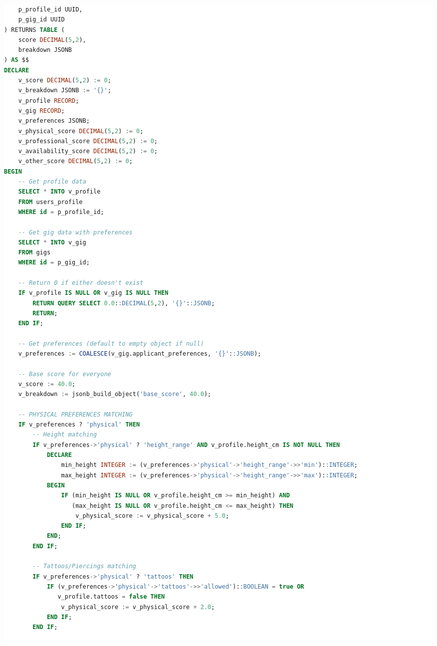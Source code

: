 ```sql
    p_profile_id UUID,
    p_gig_id UUID
) RETURNS TABLE (
    score DECIMAL(5,2),
    breakdown JSONB
) AS $$
DECLARE
    v_score DECIMAL(5,2) := 0;
    v_breakdown JSONB := '{}';
    v_profile RECORD;
    v_gig RECORD;
    v_preferences JSONB;
    v_physical_score DECIMAL(5,2) := 0;
    v_professional_score DECIMAL(5,2) := 0;
    v_availability_score DECIMAL(5,2) := 0;
    v_other_score DECIMAL(5,2) := 0;
BEGIN
    -- Get profile data
    SELECT * INTO v_profile
    FROM users_profile
    WHERE id = p_profile_id;
    
    -- Get gig data with preferences
    SELECT * INTO v_gig
    FROM gigs
    WHERE id = p_gig_id;
    
    -- Return 0 if either doesn't exist
    IF v_profile IS NULL OR v_gig IS NULL THEN
        RETURN QUERY SELECT 0.0::DECIMAL(5,2), '{}'::JSONB;
        RETURN;
    END IF;
    
    -- Get preferences (default to empty object if null)
    v_preferences := COALESCE(v_gig.applicant_preferences, '{}'::JSONB);
    
    -- Base score for everyone
    v_score := 40.0;
    v_breakdown := jsonb_build_object('base_score', 40.0);
    
    -- PHYSICAL PREFERENCES MATCHING
    IF v_preferences ? 'physical' THEN
        -- Height matching
        IF v_preferences->'physical' ? 'height_range' AND v_profile.height_cm IS NOT NULL THEN
            DECLARE
                min_height INTEGER := (v_preferences->'physical'->'height_range'->>'min')::INTEGER;
                max_height INTEGER := (v_preferences->'physical'->'height_range'->>'max')::INTEGER;
            BEGIN
                IF (min_height IS NULL OR v_profile.height_cm >= min_height) AND
                   (max_height IS NULL OR v_profile.height_cm <= max_height) THEN
                    v_physical_score := v_physical_score + 5.0;
                END IF;
            END;
        END IF;
        
        -- Tattoos/Piercings matching
        IF v_preferences->'physical' ? 'tattoos' THEN
            IF (v_preferences->'physical'->'tattoos'->>'allowed')::BOOLEAN = true OR
               v_profile.tattoos = false THEN
                v_physical_score := v_physical_score + 2.0;
            END IF;
        END IF;
        
```